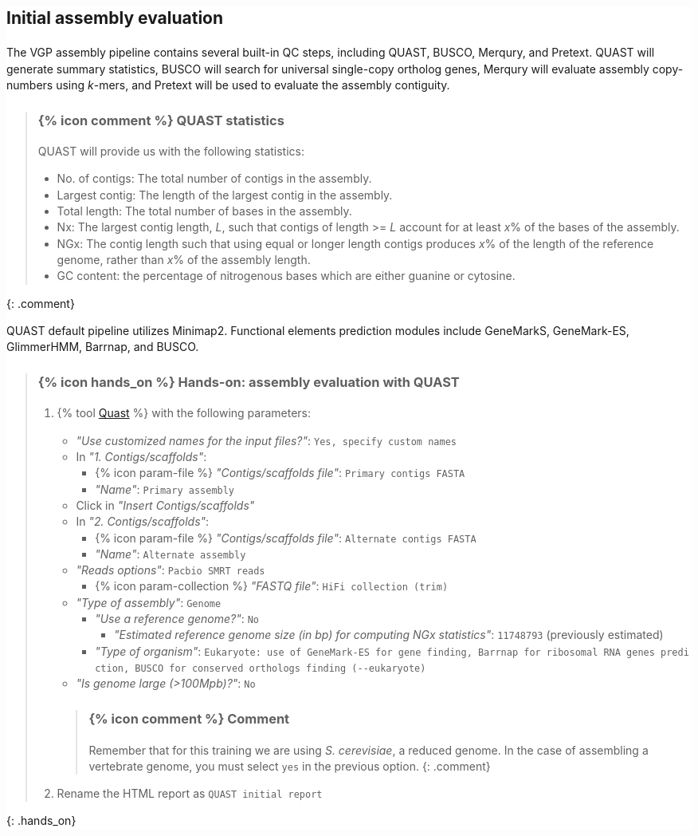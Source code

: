 ## Initial assembly evaluation

The VGP assembly pipeline contains several built-in QC steps, including QUAST, BUSCO, Merqury, and Pretext. QUAST will generate summary statistics, BUSCO will search for universal single-copy ortholog genes, Merqury will evaluate assembly copy-numbers using *k*-mers, and Pretext will be used to evaluate the assembly contiguity.

> ### {% icon comment %} QUAST statistics
>
> QUAST will provide us with the following statistics:
>
> - No. of contigs: The total number of contigs in the assembly.
> - Largest contig: The length of the largest contig in the assembly.
> - Total length: The total number of bases in the assembly.
> - Nx: The largest contig length, *L*, such that contigs of length >= *L* account for at least *x*% of the bases of the assembly.
> - NGx: The contig length such that using equal or longer length contigs produces *x*% of the length of the reference genome, rather than *x*% of the assembly length.
> - GC content: the percentage of nitrogenous bases which are either guanine or cytosine.
>
{: .comment}

QUAST default pipeline utilizes Minimap2. Functional elements prediction modules include GeneMarkS, GeneMark-ES, GlimmerHMM, Barrnap, and BUSCO.
    
> ### {% icon hands_on %} Hands-on: assembly evaluation with QUAST
>
> 1. {% tool [Quast](toolshed.g2.bx.psu.edu/repos/iuc/quast/quast/5.0.2+galaxy1) %} with the following parameters:
>    - *"Use customized names for the input files?"*: `Yes, specify custom names`
>    - In *"1. Contigs/scaffolds"*:
>        - {% icon param-file %} *"Contigs/scaffolds file"*: `Primary contigs FASTA`
>        - *"Name"*: `Primary assembly`
>    - Click in *"Insert Contigs/scaffolds"*
>    - In *"2. Contigs/scaffolds"*:
>        - {% icon param-file %} *"Contigs/scaffolds file"*: `Alternate contigs FASTA`
>        - *"Name"*: `Alternate assembly`
>    - *"Reads options"*: `Pacbio SMRT reads`
>        - {% icon param-collection %} *"FASTQ file"*: `HiFi collection (trim)`
>    - *"Type of assembly"*: `Genome`
>        - *"Use a reference genome?"*: `No`
>            - *"Estimated reference genome size (in bp) for computing NGx statistics"*: `11748793` (previously estimated)
>        - *"Type of organism"*: `Eukaryote: use of GeneMark-ES for gene finding, Barrnap for ribosomal RNA genes prediction, BUSCO for conserved orthologs finding (--eukaryote)`
>    - *"Is genome large (>100Mpb)?"*: `No`
>
>    > ### {% icon comment %} Comment
>    >
>    > Remember that for this training we are using _S. cerevisiae_, a reduced genome. In the case of assembling a vertebrate genome, you must select `yes` in the previous option.
>    {: .comment}
>
> 2. Rename the HTML report as `QUAST initial report`
>
{: .hands_on}
